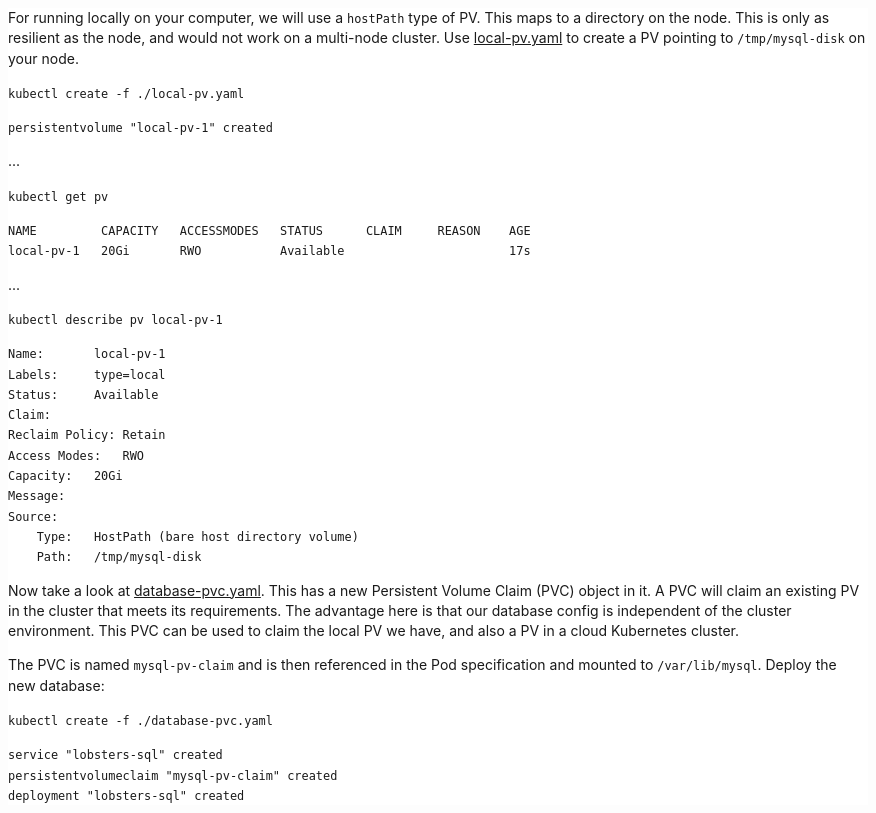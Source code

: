 For running locally on your computer, we will use a `hostPath` type of
PV. This maps to a directory on the node. This is only as resilient as
the node, and would not work on a multi-node cluster. Use
[local-pv.yaml](local-pv.yaml) to create a PV pointing to
`/tmp/mysql-disk` on your node.

```
kubectl create -f ./local-pv.yaml
```
```
persistentvolume "local-pv-1" created
```
...
```
kubectl get pv
```
```
NAME         CAPACITY   ACCESSMODES   STATUS      CLAIM     REASON    AGE
local-pv-1   20Gi       RWO           Available                       17s
```
...
```
kubectl describe pv local-pv-1
```
```
Name:		local-pv-1
Labels:		type=local
Status:		Available
Claim:		
Reclaim Policy:	Retain
Access Modes:	RWO
Capacity:	20Gi
Message:	
Source:
    Type:	HostPath (bare host directory volume)
    Path:	/tmp/mysql-disk
```

Now take a look at [database-pvc.yaml](database-pvc.yaml). This has a
new Persistent Volume Claim (PVC) object in it. A PVC will claim an
existing PV in the cluster that meets its requirements. The advantage
here is that our database config is independent of the cluster
environment. This PVC can be used to claim the local PV we have, and
also a PV in a cloud Kubernetes cluster.

The PVC is named `mysql-pv-claim` and is then referenced in the Pod
specification and mounted to `/var/lib/mysql`. Deploy the new database:

```
kubectl create -f ./database-pvc.yaml
```
```
service "lobsters-sql" created
persistentvolumeclaim "mysql-pv-claim" created
deployment "lobsters-sql" created
```
